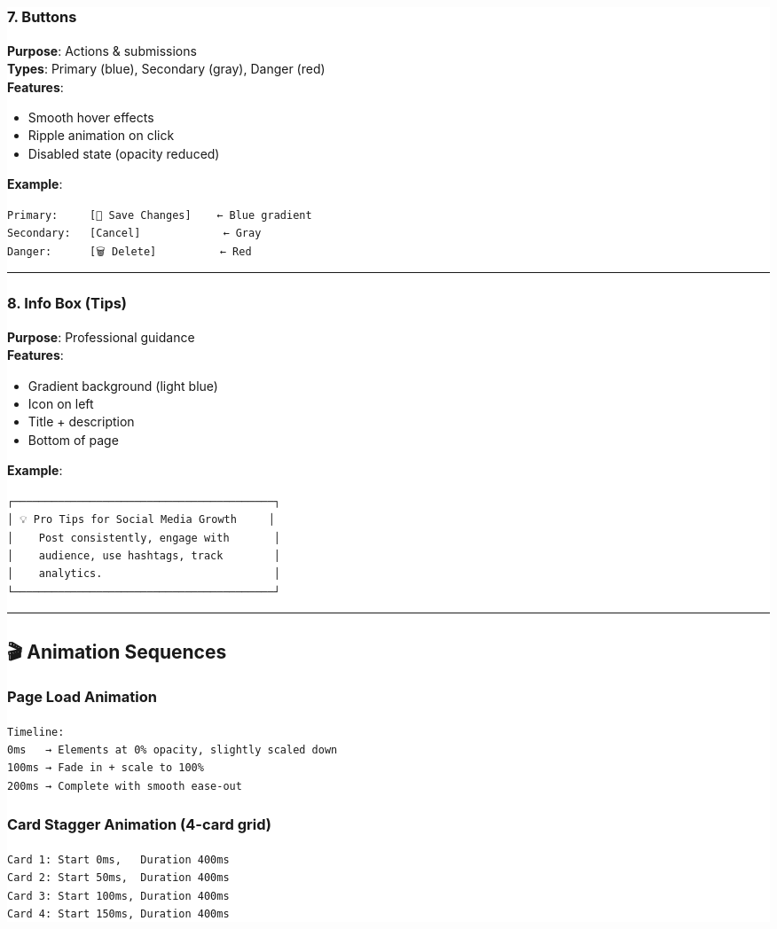 ### 7. Buttons
**Purpose**: Actions & submissions  
**Types**: Primary (blue), Secondary (gray), Danger (red)  
**Features**:
- Smooth hover effects
- Ripple animation on click
- Disabled state (opacity reduced)

**Example**:
```
Primary:     [🚀 Save Changes]    ← Blue gradient
Secondary:   [Cancel]             ← Gray
Danger:      [🗑️ Delete]          ← Red
```

---

### 8. Info Box (Tips)
**Purpose**: Professional guidance  
**Features**:
- Gradient background (light blue)
- Icon on left
- Title + description
- Bottom of page

**Example**:
```
┌─────────────────────────────────────────┐
│ 💡 Pro Tips for Social Media Growth     │
│    Post consistently, engage with       │
│    audience, use hashtags, track        │
│    analytics.                           │
└─────────────────────────────────────────┘
```

---

## 🎬 Animation Sequences

### Page Load Animation
```
Timeline:
0ms   → Elements at 0% opacity, slightly scaled down
100ms → Fade in + scale to 100%
200ms → Complete with smooth ease-out
```

### Card Stagger Animation (4-card grid)
```
Card 1: Start 0ms,   Duration 400ms
Card 2: Start 50ms,  Duration 400ms
Card 3: Start 100ms, Duration 400ms
Card 4: Start 150ms, Duration 400ms
```
